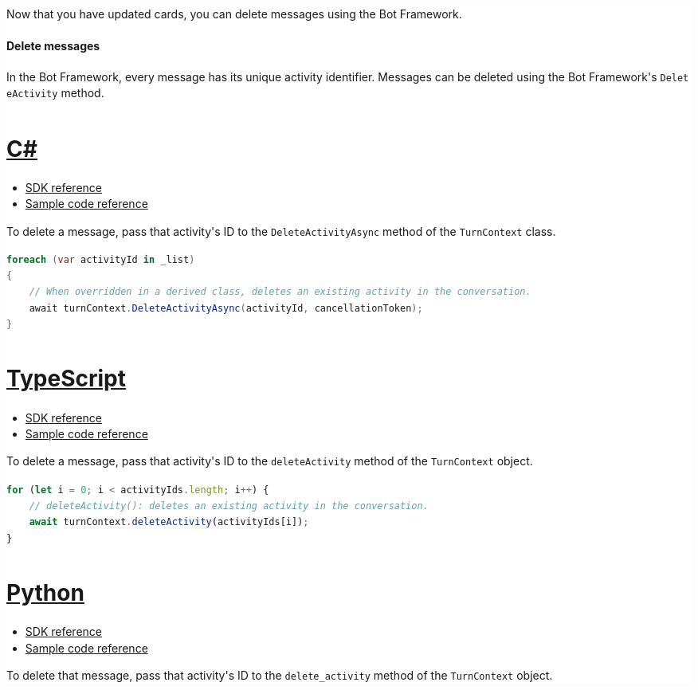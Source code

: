 
Now that you have updated cards, you can delete messages using the Bot Framework.

#### Delete messages

In the Bot Framework, every message has its unique activity identifier. Messages can be deleted using the Bot Framework's `DeleteActivity` method.

# [C#](#tab/dotnet4)

- [SDK reference](/dotnet/api/microsoft.bot.builder.botadapter.deleteactivityasync#microsoft-bot-builder-botadapter-deleteactivityasync(microsoft-bot-builder-iturncontext-microsoft-bot-schema-conversationreference-system-threading-cancellationtoken)&preserve-view=true)
- [Sample code reference](https://github.com/OfficeDev/Microsoft-Teams-Samples/blob/main/samples/bot-conversation/csharp/Bots/TeamsConversationBot.cs#L165)

To delete a message, pass that activity's ID to the `DeleteActivityAsync` method of the `TurnContext` class.

```csharp
foreach (var activityId in _list)
{
    // When overridden in a derived class, deletes an existing activity in the conversation.
    await turnContext.DeleteActivityAsync(activityId, cancellationToken);
}
```

# [TypeScript](#tab/typescript)

- [SDK reference](/javascript/api/botbuilder-core/turncontext#botbuilder-core-turncontext-deleteactivity)
- [Sample code reference](https://github.com/OfficeDev/Microsoft-Teams-Samples/blob/main/samples/bot-conversation/nodejs/bots/teamsConversationBot.js#L255)

To delete a message, pass that activity's ID to the `deleteActivity` method of the `TurnContext` object.

```typescript
for (let i = 0; i < activityIds.length; i++) {
    // deleteActivity(): deletes an existing activity in the conversation.
    await turnContext.deleteActivity(activityIds[i]);
}
```

# [Python](#tab/python)

- [SDK reference](/python/api/botbuilder-core/botbuilder.core.turncontext#botbuilder-core-turncontext-delete-activity)
- [Sample code reference](https://github.com/OfficeDev/Microsoft-Teams-Samples/blob/main/samples/bot-conversation/python/bots/teams_conversation_bot.py#L227)

To delete that message, pass that activity's ID to the `delete_activity` method of the `TurnContext` object.

